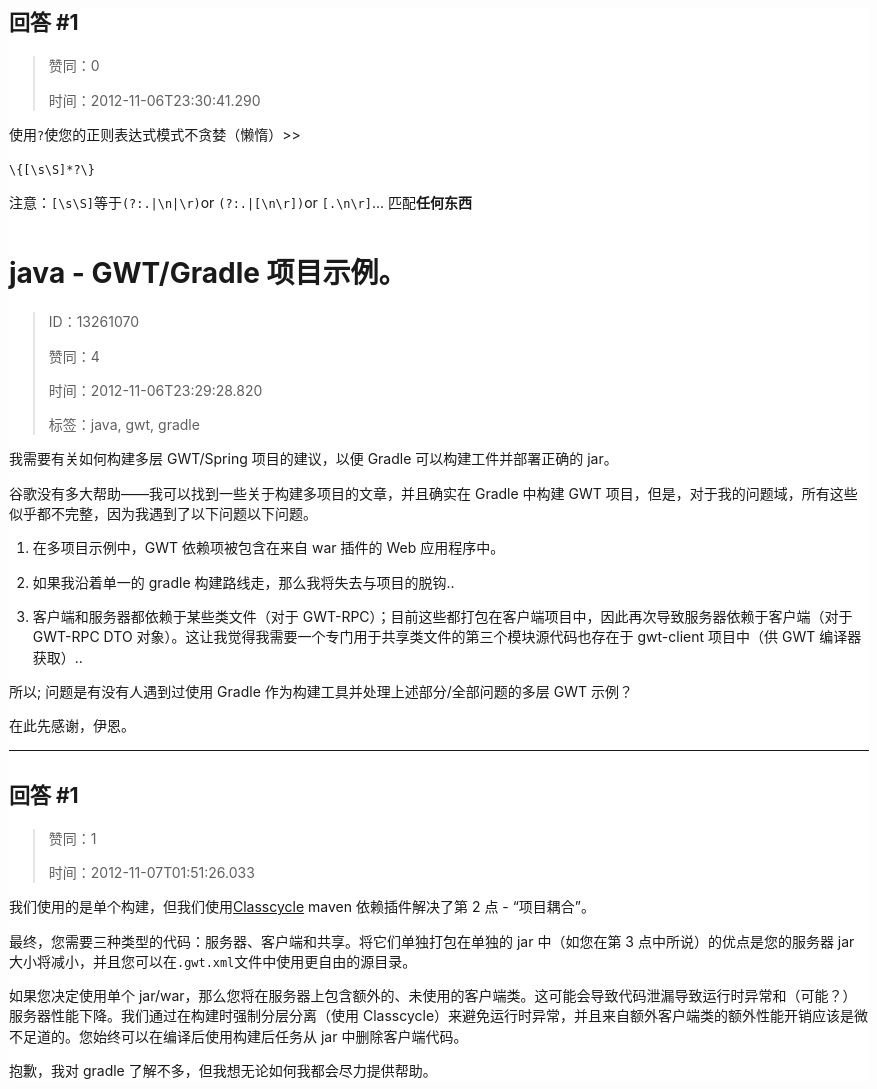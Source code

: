 ## 回答 #1

> 赞同：0
> 
> 时间：2012-11-06T23:30:41.290

使用`?`使您的正则表达式模式不贪婪（懒惰）>>

```
\{[\s\S]*?\} 
```

注意：`[\s\S]`等于`(?:.|\n|\r)`or `(?:.|[\n\r])`or `[.\n\r]`... 匹配**任何东西**

# java - GWT/Gradle 项目示例。

> ID：13261070
> 
> 赞同：4
> 
> 时间：2012-11-06T23:29:28.820
> 
> 标签：java, gwt, gradle

我需要有关如何构建多层 GWT/Spring 项目的建议，以便 Gradle 可以构建工件并部署正确的 jar。

谷歌没有多大帮助——我可以找到一些关于构建多项目的文章，并且确实在 Gradle 中构建 GWT 项目，但是，对于我的问题域，所有这些似乎都不完整，因为我遇到了以下问题以下问题。

1.  在多项目示例中，GWT 依赖项被包含在来自 war 插件的 Web 应用程序中。

2.  如果我沿着单一的 gradle 构建路线走，那么我将失去与项目的脱钩..

3.  客户端和服务器都依赖于某些类文件（对于 GWT-RPC）；目前这些都打包在客户端项目中，因此再次导致服务器依赖于客户端（对于 GWT-RPC DTO 对象）。这让我觉得我需要一个专门用于共享类文件的第三个模块源代码也存在于 gwt-client 项目中（供 GWT 编译器获取）..

所以; 问题是有没有人遇到过使用 Gradle 作为构建工具并处理上述部分/全部问题的多层 GWT 示例？

在此先感谢，伊恩。

* * *

## 回答 #1

> 赞同：1
> 
> 时间：2012-11-07T01:51:26.033

我们使用的是单个构建，但我们使用[Classcycle](http://classycle.sourceforge.net/) maven 依赖插件解决了第 2 点 - “项目耦合”。

最终，您需要三种类型的代码：服务器、客户端和共享。将它们单独打包在单独的 jar 中（如您在第 3 点中所说）的优点是您的服务器 jar 大小将减小，并且您可以在`.gwt.xml`文件中使用更自由的源目录。

如果您决定使用单个 jar/war，那么您将在服务器上包含额外的、未使用的客户端类。这可能会导致代码泄漏导致运行时异常和（可能？）服务器性能下降。我们通过在构建时强制分层分离（使用 Classcycle）来避免运行时异常，并且来自额外客户端类的额外性能开销应该是微不足道的。您始终可以在编译后使用构建后任务从 jar 中删除客户端代码。

抱歉，我对 gradle 了解不多，但我想无论如何我都会尽力提供帮助。
